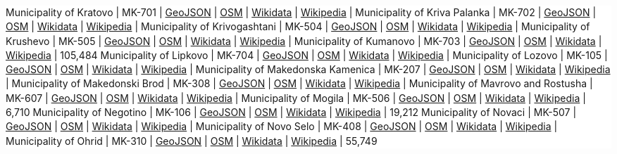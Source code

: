 Municipality of Kratovo | MK-701 | [GeoJSON](../../geojson/high/iso2/MK/MK-701.geojson) | [OSM](https://www.openstreetmap.org/relation/2587448) | [Wikidata](https://www.wikidata.org/wiki/Q1992716) | [Wikipedia](http://en.wikipedia.org/wiki/mk%3A%D0%9E%D0%BF%D1%88%D1%82%D0%B8%D0%BD%D0%B0%20%D0%9A%D1%80%D0%B0%D1%82%D0%BE%D0%B2%D0%BE) | 
Municipality of Kriva Palanka | MK-702 | [GeoJSON](../../geojson/high/iso2/MK/MK-702.geojson) | [OSM](https://www.openstreetmap.org/relation/2587615) | [Wikidata](https://www.wikidata.org/wiki/Q1422453) | [Wikipedia](http://en.wikipedia.org/wiki/mk%3A%D0%9E%D0%BF%D1%88%D1%82%D0%B8%D0%BD%D0%B0%20%D0%9A%D1%80%D0%B8%D0%B2%D0%B0%20%D0%9F%D0%B0%D0%BB%D0%B0%D0%BD%D0%BA%D0%B0) | 
Municipality of Krivogashtani | MK-504 | [GeoJSON](../../geojson/high/iso2/MK/MK-504.geojson) | [OSM](https://www.openstreetmap.org/relation/2596009) | [Wikidata](https://www.wikidata.org/wiki/Q2018930) | [Wikipedia](http://en.wikipedia.org/wiki/mk%3A%D0%9E%D0%BF%D1%88%D1%82%D0%B8%D0%BD%D0%B0%20%D0%9A%D1%80%D0%B8%D0%B2%D0%BE%D0%B3%D0%B0%D1%88%D1%82%D0%B0%D0%BD%D0%B8) | 
Municipality of Krushevo | MK-505 | [GeoJSON](../../geojson/high/iso2/MK/MK-505.geojson) | [OSM](https://www.openstreetmap.org/relation/2596098) | [Wikidata](https://www.wikidata.org/wiki/Q2476159) | [Wikipedia](http://en.wikipedia.org/wiki/mk%3A%D0%9E%D0%BF%D1%88%D1%82%D0%B8%D0%BD%D0%B0%20%D0%9A%D1%80%D1%83%D1%88%D0%B5%D0%B2%D0%BE) | 
Municipality of Kumanovo | MK-703 | [GeoJSON](../../geojson/high/iso2/MK/MK-703.geojson) | [OSM](https://www.openstreetmap.org/relation/2585982) | [Wikidata](https://www.wikidata.org/wiki/Q2352376) | [Wikipedia](http://en.wikipedia.org/wiki/mk%3A%D0%9E%D0%BF%D1%88%D1%82%D0%B8%D0%BD%D0%B0%20%D0%9A%D1%83%D0%BC%D0%B0%D0%BD%D0%BE%D0%B2%D0%BE) | 105,484
Municipality of Lipkovo | MK-704 | [GeoJSON](../../geojson/high/iso2/MK/MK-704.geojson) | [OSM](https://www.openstreetmap.org/relation/2585376) | [Wikidata](https://www.wikidata.org/wiki/Q2041236) | [Wikipedia](http://en.wikipedia.org/wiki/mk%3A%D0%9E%D0%BF%D1%88%D1%82%D0%B8%D0%BD%D0%B0%20%D0%9B%D0%B8%D0%BF%D0%BA%D0%BE%D0%B2%D0%BE) | 
Municipality of Lozovo | MK-105 | [GeoJSON](../../geojson/high/iso2/MK/MK-105.geojson) | [OSM](https://www.openstreetmap.org/relation/2572593) | [Wikidata](https://www.wikidata.org/wiki/Q1996470) | [Wikipedia](http://en.wikipedia.org/wiki/mk%3A%D0%9E%D0%BF%D1%88%D1%82%D0%B8%D0%BD%D0%B0%20%D0%9B%D0%BE%D0%B7%D0%BE%D0%B2%D0%BE) | 
Municipality of Makedonska Kamenica | MK-207 | [GeoJSON](../../geojson/high/iso2/MK/MK-207.geojson) | [OSM](https://www.openstreetmap.org/relation/2583425) | [Wikidata](https://www.wikidata.org/wiki/Q2041219) | [Wikipedia](http://en.wikipedia.org/wiki/mk%3A%D0%9E%D0%BF%D1%88%D1%82%D0%B8%D0%BD%D0%B0%20%D0%9C%D0%B0%D0%BA%D0%B5%D0%B4%D0%BE%D0%BD%D1%81%D0%BA%D0%B0%20%D0%9A%D0%B0%D0%BC%D0%B5%D0%BD%D0%B8%D1%86%D0%B0) | 
Municipality of Makedonski Brod | MK-308 | [GeoJSON](../../geojson/high/iso2/MK/MK-308.geojson) | [OSM](https://www.openstreetmap.org/relation/2608091) | [Wikidata](https://www.wikidata.org/wiki/Q2364199) | [Wikipedia](http://en.wikipedia.org/wiki/mk%3A%D0%9E%D0%BF%D1%88%D1%82%D0%B8%D0%BD%D0%B0%20%D0%9C%D0%B0%D0%BA%D0%B5%D0%B4%D0%BE%D0%BD%D1%81%D0%BA%D0%B8%20%D0%91%D1%80%D0%BE%D0%B4) | 
Municipality of Mavrovo and Rostusha | MK-607 | [GeoJSON](../../geojson/high/iso2/MK/MK-607.geojson) | [OSM](https://www.openstreetmap.org/relation/2615675) | [Wikidata](https://www.wikidata.org/wiki/Q1323332) | [Wikipedia](http://en.wikipedia.org/wiki/mk%3A%D0%9E%D0%BF%D1%88%D1%82%D0%B8%D0%BD%D0%B0%20%D0%9C%D0%B0%D0%B2%D1%80%D0%BE%D0%B2%D0%BE%20%D0%B8%20%D0%A0%D0%BE%D1%81%D1%82%D1%83%D1%88%D0%B0) | 
Municipality of Mogila | MK-506 | [GeoJSON](../../geojson/high/iso2/MK/MK-506.geojson) | [OSM](https://www.openstreetmap.org/relation/2596099) | [Wikidata](https://www.wikidata.org/wiki/Q1839369) | [Wikipedia](http://en.wikipedia.org/wiki/mk%3A%D0%9E%D0%BF%D1%88%D1%82%D0%B8%D0%BD%D0%B0%20%D0%9C%D0%BE%D0%B3%D0%B8%D0%BB%D0%B0) | 6,710
Municipality of Negotino | MK-106 | [GeoJSON](../../geojson/high/iso2/MK/MK-106.geojson) | [OSM](https://www.openstreetmap.org/relation/2577657) | [Wikidata](https://www.wikidata.org/wiki/Q3246545) | [Wikipedia](http://en.wikipedia.org/wiki/mk%3A%D0%9E%D0%BF%D1%88%D1%82%D0%B8%D0%BD%D0%B0%20%D0%9D%D0%B5%D0%B3%D0%BE%D1%82%D0%B8%D0%BD%D0%BE) | 19,212
Municipality of Novaci | MK-507 | [GeoJSON](../../geojson/high/iso2/MK/MK-507.geojson) | [OSM](https://www.openstreetmap.org/relation/2598190) | [Wikidata](https://www.wikidata.org/wiki/Q2088022) | [Wikipedia](http://en.wikipedia.org/wiki/mk%3A%D0%9E%D0%BF%D1%88%D1%82%D0%B8%D0%BD%D0%B0%20%D0%9D%D0%BE%D0%B2%D0%B0%D1%86%D0%B8) | 
Municipality of Novo Selo | MK-408 | [GeoJSON](../../geojson/high/iso2/MK/MK-408.geojson) | [OSM](https://www.openstreetmap.org/relation/2589373) | [Wikidata](https://www.wikidata.org/wiki/Q1946579) | [Wikipedia](http://en.wikipedia.org/wiki/mk%3A%D0%9E%D0%BF%D1%88%D1%82%D0%B8%D0%BD%D0%B0%20%D0%9D%D0%BE%D0%B2%D0%BE%20%D0%A1%D0%B5%D0%BB%D0%BE) | 
Municipality of Ohrid | MK-310 | [GeoJSON](../../geojson/high/iso2/MK/MK-310.geojson) | [OSM](https://www.openstreetmap.org/relation/2601514) | [Wikidata](https://www.wikidata.org/wiki/Q1125333) | [Wikipedia](http://en.wikipedia.org/wiki/mk%3A%D0%9E%D0%BF%D1%88%D1%82%D0%B8%D0%BD%D0%B0%20%D0%9E%D1%85%D1%80%D0%B8%D0%B4) | 55,749